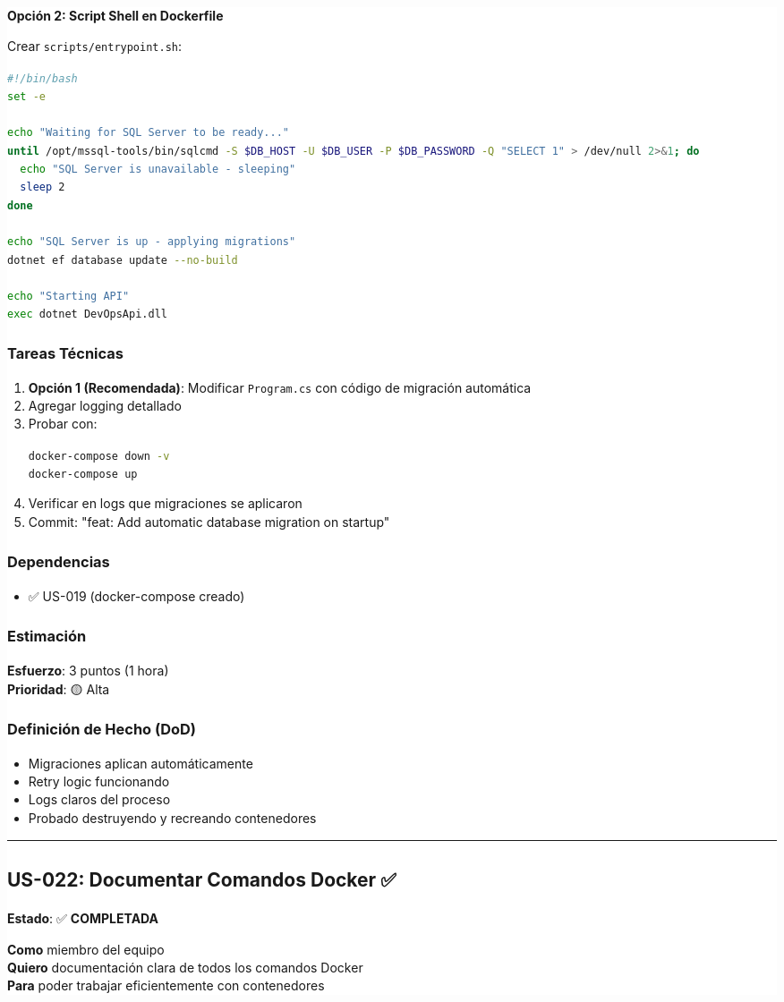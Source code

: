**Opción 2: Script Shell en Dockerfile**

Crear `scripts/entrypoint.sh`:
```bash
#!/bin/bash
set -e

echo "Waiting for SQL Server to be ready..."
until /opt/mssql-tools/bin/sqlcmd -S $DB_HOST -U $DB_USER -P $DB_PASSWORD -Q "SELECT 1" > /dev/null 2>&1; do
  echo "SQL Server is unavailable - sleeping"
  sleep 2
done

echo "SQL Server is up - applying migrations"
dotnet ef database update --no-build

echo "Starting API"
exec dotnet DevOpsApi.dll
```

### Tareas Técnicas
1. **Opción 1 (Recomendada)**: Modificar `Program.cs` con código de migración automática
2. Agregar logging detallado
3. Probar con:
   ```bash
   docker-compose down -v
   docker-compose up
   ```
4. Verificar en logs que migraciones se aplicaron
5. Commit: "feat: Add automatic database migration on startup"

### Dependencias
- ✅ US-019 (docker-compose creado)

### Estimación
**Esfuerzo**: 3 puntos (1 hora)  
**Prioridad**: 🟡 Alta

### Definición de Hecho (DoD)
- Migraciones aplican automáticamente
- Retry logic funcionando
- Logs claros del proceso
- Probado destruyendo y recreando contenedores

---

## US-022: Documentar Comandos Docker ✅

**Estado**: ✅ **COMPLETADA**

**Como** miembro del equipo  
**Quiero** documentación clara de todos los comandos Docker  
**Para** poder trabajar eficientemente con contenedores
